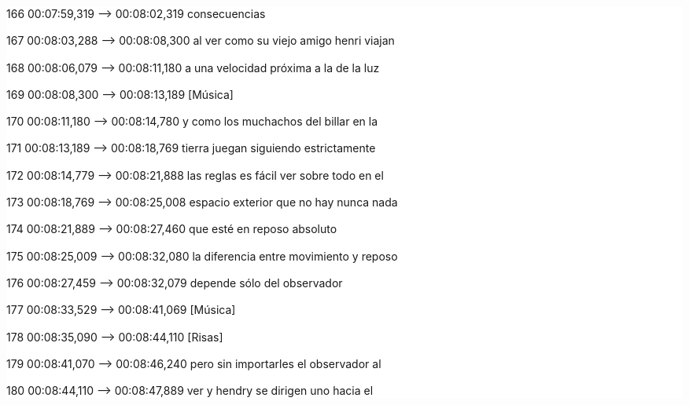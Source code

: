 166
00:07:59,319 --> 00:08:02,319
consecuencias

167
00:08:03,288 --> 00:08:08,300
al ver como su viejo amigo henri viajan

168
00:08:06,079 --> 00:08:11,180
a una velocidad próxima a la de la luz

169
00:08:08,300 --> 00:08:13,189
[Música]

170
00:08:11,180 --> 00:08:14,780
y como los muchachos del billar en la

171
00:08:13,189 --> 00:08:18,769
tierra juegan siguiendo estrictamente

172
00:08:14,779 --> 00:08:21,888
las reglas es fácil ver sobre todo en el

173
00:08:18,769 --> 00:08:25,008
espacio exterior que no hay nunca nada

174
00:08:21,889 --> 00:08:27,460
que esté en reposo absoluto

175
00:08:25,009 --> 00:08:32,080
la diferencia entre movimiento y reposo

176
00:08:27,459 --> 00:08:32,079
depende sólo del observador

177
00:08:33,529 --> 00:08:41,069
[Música]

178
00:08:35,090 --> 00:08:44,110
[Risas]

179
00:08:41,070 --> 00:08:46,240
pero sin importarles el observador al

180
00:08:44,110 --> 00:08:47,889
ver y hendry se dirigen uno hacia el
